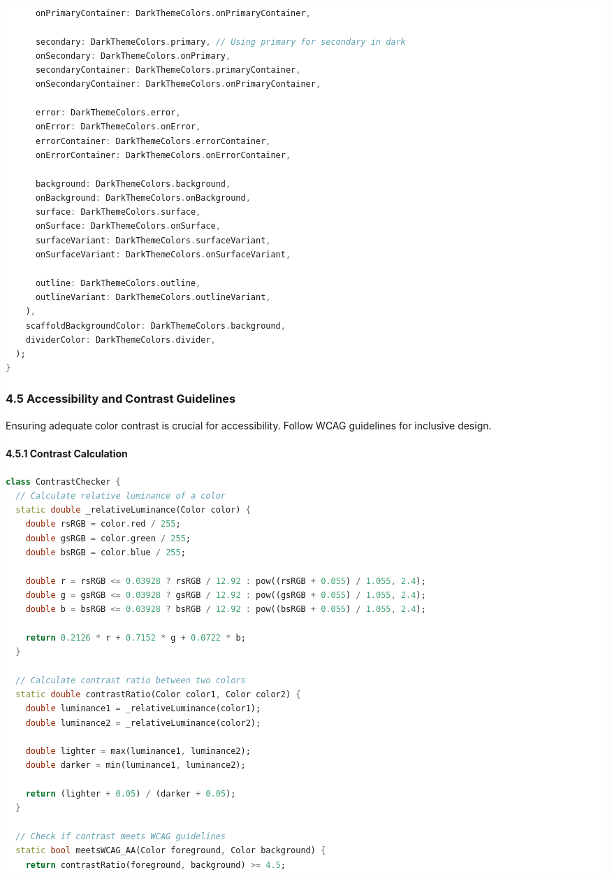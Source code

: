 ```dart
      onPrimaryContainer: DarkThemeColors.onPrimaryContainer,
      
      secondary: DarkThemeColors.primary, // Using primary for secondary in dark
      onSecondary: DarkThemeColors.onPrimary,
      secondaryContainer: DarkThemeColors.primaryContainer,
      onSecondaryContainer: DarkThemeColors.onPrimaryContainer,
      
      error: DarkThemeColors.error,
      onError: DarkThemeColors.onError,
      errorContainer: DarkThemeColors.errorContainer,
      onErrorContainer: DarkThemeColors.onErrorContainer,
      
      background: DarkThemeColors.background,
      onBackground: DarkThemeColors.onBackground,
      surface: DarkThemeColors.surface,
      onSurface: DarkThemeColors.onSurface,
      surfaceVariant: DarkThemeColors.surfaceVariant,
      onSurfaceVariant: DarkThemeColors.onSurfaceVariant,
      
      outline: DarkThemeColors.outline,
      outlineVariant: DarkThemeColors.outlineVariant,
    ),
    scaffoldBackgroundColor: DarkThemeColors.background,
    dividerColor: DarkThemeColors.divider,
  );
}
```

### 4.5 Accessibility and Contrast Guidelines

Ensuring adequate color contrast is crucial for accessibility. Follow WCAG guidelines for inclusive design.

#### **4.5.1 Contrast Calculation**

```dart
class ContrastChecker {
  // Calculate relative luminance of a color
  static double _relativeLuminance(Color color) {
    double rsRGB = color.red / 255;
    double gsRGB = color.green / 255;
    double bsRGB = color.blue / 255;

    double r = rsRGB <= 0.03928 ? rsRGB / 12.92 : pow((rsRGB + 0.055) / 1.055, 2.4);
    double g = gsRGB <= 0.03928 ? gsRGB / 12.92 : pow((gsRGB + 0.055) / 1.055, 2.4);
    double b = bsRGB <= 0.03928 ? bsRGB / 12.92 : pow((bsRGB + 0.055) / 1.055, 2.4);

    return 0.2126 * r + 0.7152 * g + 0.0722 * b;
  }

  // Calculate contrast ratio between two colors
  static double contrastRatio(Color color1, Color color2) {
    double luminance1 = _relativeLuminance(color1);
    double luminance2 = _relativeLuminance(color2);
    
    double lighter = max(luminance1, luminance2);
    double darker = min(luminance1, luminance2);
    
    return (lighter + 0.05) / (darker + 0.05);
  }

  // Check if contrast meets WCAG guidelines
  static bool meetsWCAG_AA(Color foreground, Color background) {
    return contrastRatio(foreground, background) >= 4.5;
```